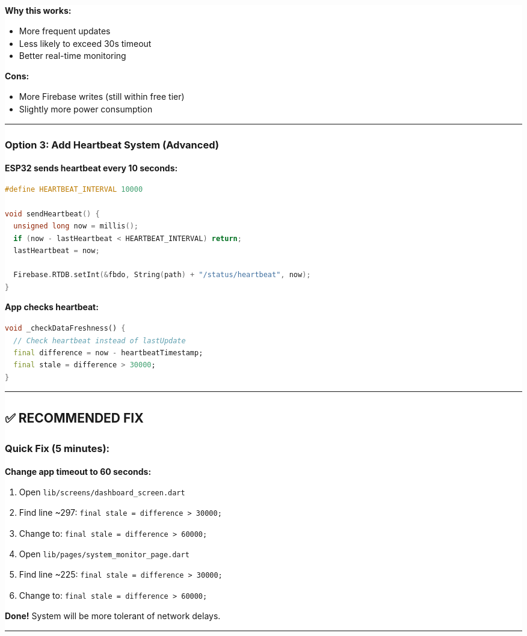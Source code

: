 **Why this works:**
- More frequent updates
- Less likely to exceed 30s timeout
- Better real-time monitoring

**Cons:**
- More Firebase writes (still within free tier)
- Slightly more power consumption

---

### **Option 3: Add Heartbeat System (Advanced)**

**ESP32 sends heartbeat every 10 seconds:**

```cpp
#define HEARTBEAT_INTERVAL 10000

void sendHeartbeat() {
  unsigned long now = millis();
  if (now - lastHeartbeat < HEARTBEAT_INTERVAL) return;
  lastHeartbeat = now;
  
  Firebase.RTDB.setInt(&fbdo, String(path) + "/status/heartbeat", now);
}
```

**App checks heartbeat:**

```dart
void _checkDataFreshness() {
  // Check heartbeat instead of lastUpdate
  final difference = now - heartbeatTimestamp;
  final stale = difference > 30000;
}
```

---

## ✅ **RECOMMENDED FIX**

### **Quick Fix (5 minutes):**

**Change app timeout to 60 seconds:**

1. Open `lib/screens/dashboard_screen.dart`
2. Find line ~297: `final stale = difference > 30000;`
3. Change to: `final stale = difference > 60000;`

4. Open `lib/pages/system_monitor_page.dart`
5. Find line ~225: `final stale = difference > 30000;`
6. Change to: `final stale = difference > 60000;`

**Done!** System will be more tolerant of network delays.

---
